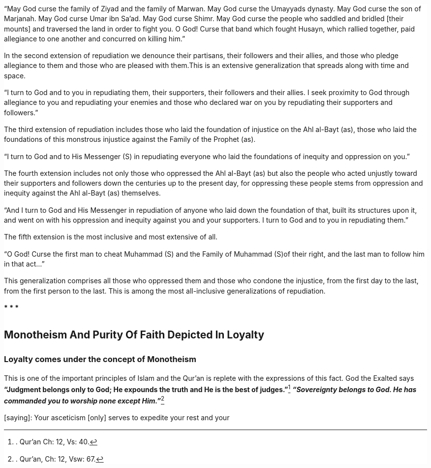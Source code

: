 “May God curse the family of Ziyad and the family of Marwan. May God
curse the Umayyads dynasty. May God curse the son of Marjanah. May God
curse Umar ibn Sa’ad. May God curse Shimr. May God curse the people who
saddled and bridled [their mounts] and traversed the land in order to
fight you. O God! Curse that band which fought Husayn, which rallied
together, paid allegiance to one another and concurred on killing him.”

In the second extension of repudiation we denounce their partisans,
their followers and their allies, and those who pledge allegiance to
them and those who are pleased with them.This is an extensive
generalization that spreads along with time and space.

“I turn to God and to you in repudiating them, their supporters, their
followers and their allies. I seek proximity to God through allegiance
to you and repudiating your enemies and those who declared war on you by
repudiating their supporters and followers.”

The third extension of repudiation includes those who laid the
foundation of injustice on the Ahl al-Bayt (as), those who laid the
foundations of this monstrous injustice against the Family of the
Prophet (as).

“I turn to God and to His Messenger (S) in repudiating everyone who laid
the foundations of inequity and oppression on you.”

The fourth extension includes not only those who oppressed the Ahl
al-Bayt (as) but also the people who acted unjustly toward their
supporters and followers down the centuries up to the present day, for
oppressing these people stems from oppression and inequity against the
Ahl al-Bayt (as) themselves.

“And I turn to God and His Messenger in repudiation of anyone who laid
down the foundation of that, built its structures upon it, and went on
with his oppression and inequity against you and your supporters. I turn
to God and to you in repudiating them.”

The fifth extension is the most inclusive and most extensive of all.

“O God! Curse the first man to cheat Muhammad (S) and the Family of
Muhammad (S)of their right, and the last man to follow him in that act…”

This generalization comprises all those who oppressed them and those who
condone the injustice, from the first day to the last, from the first
person to the last. This is among the most all-inclusive generalizations
of repudiation.

**\* \* \***

Monotheism And Purity Of Faith Depicted In Loyalty
--------------------------------------------------

### Loyalty comes under the concept of Monotheism

This is one of the important principles of Islam and the Qur’an is
replete with the expressions of this fact. God the Exalted says
**“Judgment belongs only to God; He expounds the truth and He is the
best of judges.”**[^28] ***“Sovereignty belongs to God. He has commanded
you to worship none except Him.”***[^29]


[saying]: Your asceticism [only] serves to expedite your rest and your
[^1]: . Al-Yafi'i's Mir'at al-Jinan 1: 132.
[^2]: . Sayyid Abdulrazzaq al-Muqarram's Maqtal al-Husayn (a.s.): 238.
[^3]: . Muthir al-Ahzan 56.
[^4]: . Tarikh al-Tabari 6: 341.
[^5]: . Tarikh al-Tabari 6: 223.
[^6]: . Qur'an, Ch: 9, Vs: 49.
[^7]: . Tarikh al-Tabari, 6: 243.
[^8]: . Qur'an, Ch: 111, VS: 1.
[^9]: .Qur'an, Ch: 9, Vs: 119
[^10]: . Qur'an, Ch: 18, Vs: 28.
[^11]: . Qur'an, Ch: 4, Vs: 69.
[^12]: . Qur'an, Ch: 3, Vs: 183.
[^13]: . Bihar al-Anwar, 27: 63.
[^14]: . Bihar al-Anwar, 27:58.
[^15]: . Qur'an, Ch: 2, Vs:257.
[^16]: . Qur'an, Ch: 4, Vs:59.
[^17]: . Qur'an, Ch: 5, Vs:55.
[^18]: . Qur'an, Ch: 9, Vs:71.
[^19]: . Qur'an, Ch: 8, Vs:74.
[^20]: . Qur'an, Ch: 8, Vs:73.
[^21]: . Bihar al-Anwar, 68: 332.
[^22]: . Bihar al-Anwar 23: 105.
[^23]: . Tafsir al-Burhan 1:328.
[^24]: . Nahj al-Balaghah 2: 207.
[^25]: . Nahj al-Balaghah 3:191
[^26]: . Al-Hijrat wa al-Wila’ (by the author): 164 – 167.
[^27]: . Bihar al-Anwar 10:358
[^28]: . Qur’an Ch: 12, Vs: 40.
[^29]: . Qur’an, Ch: 12, Vsw: 67.
[^30]: . Qur’an, Ch: 5, Vs: 55.
[^31]: . Qur’an Ch: 42, Vs: 9.
[^32]: . There is no need to shift the intended meaning of al-wali since
[^33]: . Qur’an Ch: 6, Vs: 14.
[^34]: . Qur’an Ch: 29, Vs: 22.
[^35]: . Qur’an , Ch: 2, Vs: 107.
[^36]: . Al-Jurjani’s Dala’il al-I’jaz: 260.
[^37]: . Ibid, 268.
[^38]: . Qur'an, Ch: 6, Vs: 51.
[^39]: . Qur'an, Ch: 6, Vs: 70.
[^40]: . Qur'an, Ch: 9, Vs: 116.
[^41]: . Qur'an, Ch: 32, Vs: 7.
[^42]: . The Author's Al-Wailayah wa al-Bara'ah: 93-95.
[^43]: . Bihar al-Anwar, 24: 54.
[^44]: . Al-Saduq's Al-Amali: 8.
[^45]: . Al-Saduq's Al-Amali: 345.
[^46]: . Al-Saduq’s Al-Amali: 360.
[^47]: . Tuhaf al-Uqul: 479.
[^48]: .Al-Mahasin: 263.
[^49]: . Usul al-Kafi 2: 125.
[^50]: . Usul al-Kafi 2: 125.
[^51]: . Usul al-Kafi, 2: 126.
[^52]: . Qur’an, Ch: 33, Vs: 4
[^53]: . As appears in some copies of Ziyarat al-Jami’ah.
[^54]: . Bihar al-Anwar 278:51, Hadith no 1.
[^55]: . Bihar al-Anwar, 27: 58.
[^56]: . Bihar al-Anwar 27: 64.
[^57]: . Qur’an Ch: 9, Vs: 119.
[^58]: . Qur’an, Ch: 4, Vs: 69.
[^59]: . Qur’an, Ch: 28, Vs: 57.
[^60]: . Qur’an, Ch: 11, Vs: 112.
[^61]: . Qur’an, Ch: 18, Vs: 28.
[^62]: . Qur’an, Ch: 49, Vs: 29.
[^63]: . Qur’an, Ch: 3, Vs: 146.
[^64]: . Qur’an, Ch: 3, Vs: 53.
[^65]: . Qur’an, Ch: 17, Vs: 79.
[^66]: . Tafsir al-Mizan 13: 176.
[^67]: . Ibid.
[^68]: . Qur’an Ch:6 vs:162
[^69]: . Qur’an Ch: 29, vs:2-3.
[^70]: . Qur’an Ch: 29, Vs: 214.
[^71]: . Qur’an, Ch: 3, Vs: 14-141.
[^72]: . Qur’an, Ch: 9, Vs: 16.
[^73]: . Qur’an, Ch: 2, Vs: 155-157.
[^74]: . Qur’an, Ch: 39, Vs: 10.
[^75]: . Qur’an, Ch: 2, Vs: 156-157.
[^76]: . Qur’an, Ch: 7, Vs: 156.
[^77]: . Qur’an, Ch: 40, Vs: 7.